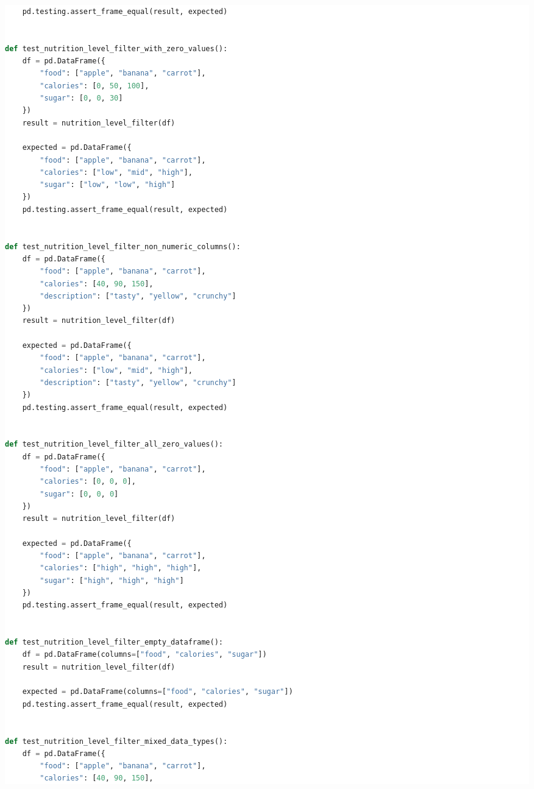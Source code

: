 ```python
    pd.testing.assert_frame_equal(result, expected)


def test_nutrition_level_filter_with_zero_values():
    df = pd.DataFrame({
        "food": ["apple", "banana", "carrot"],
        "calories": [0, 50, 100],
        "sugar": [0, 0, 30]
    })
    result = nutrition_level_filter(df)

    expected = pd.DataFrame({
        "food": ["apple", "banana", "carrot"],
        "calories": ["low", "mid", "high"],
        "sugar": ["low", "low", "high"]
    })
    pd.testing.assert_frame_equal(result, expected)


def test_nutrition_level_filter_non_numeric_columns():
    df = pd.DataFrame({
        "food": ["apple", "banana", "carrot"],
        "calories": [40, 90, 150],
        "description": ["tasty", "yellow", "crunchy"]
    })
    result = nutrition_level_filter(df)

    expected = pd.DataFrame({
        "food": ["apple", "banana", "carrot"],
        "calories": ["low", "mid", "high"],
        "description": ["tasty", "yellow", "crunchy"]
    })
    pd.testing.assert_frame_equal(result, expected)


def test_nutrition_level_filter_all_zero_values():
    df = pd.DataFrame({
        "food": ["apple", "banana", "carrot"],
        "calories": [0, 0, 0],
        "sugar": [0, 0, 0]
    })
    result = nutrition_level_filter(df)

    expected = pd.DataFrame({
        "food": ["apple", "banana", "carrot"],
        "calories": ["high", "high", "high"],
        "sugar": ["high", "high", "high"]
    })
    pd.testing.assert_frame_equal(result, expected)


def test_nutrition_level_filter_empty_dataframe():
    df = pd.DataFrame(columns=["food", "calories", "sugar"])
    result = nutrition_level_filter(df)

    expected = pd.DataFrame(columns=["food", "calories", "sugar"])
    pd.testing.assert_frame_equal(result, expected)


def test_nutrition_level_filter_mixed_data_types():
    df = pd.DataFrame({
        "food": ["apple", "banana", "carrot"],
        "calories": [40, 90, 150],
```
